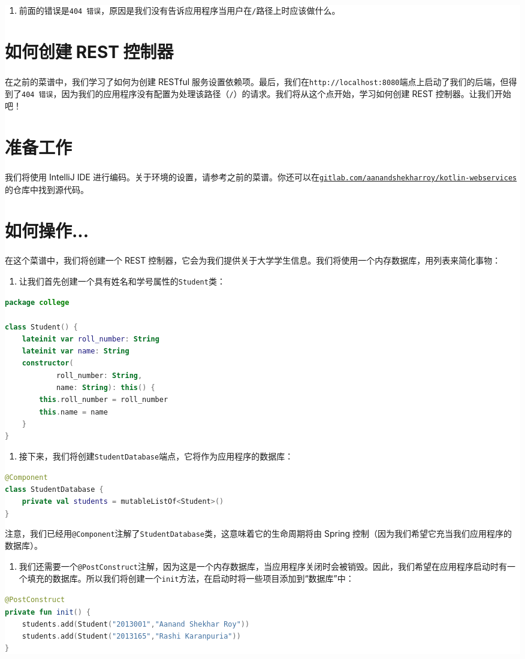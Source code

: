 1.  前面的错误是`404 错误`，原因是我们没有告诉应用程序当用户在`/`路径上时应该做什么。

# 如何创建 REST 控制器

在之前的菜谱中，我们学习了如何为创建 RESTful 服务设置依赖项。最后，我们在`http://localhost:8080`端点上启动了我们的后端，但得到了`404 错误`，因为我们的应用程序没有配置为处理该路径（`/`）的请求。我们将从这个点开始，学习如何创建 REST 控制器。让我们开始吧！

# 准备工作

我们将使用 IntelliJ IDE 进行编码。关于环境的设置，请参考之前的菜谱。你还可以在[`gitlab.com/aanandshekharroy/kotlin-webservices`](https://gitlab.com/aanandshekharroy/kotlin-webservices)的仓库中找到源代码。

# 如何操作...

在这个菜谱中，我们将创建一个 REST 控制器，它会为我们提供关于大学学生信息。我们将使用一个内存数据库，用列表来简化事物：

1.  让我们首先创建一个具有姓名和学号属性的`Student`类：

```kt
package college

class Student() {
    lateinit var roll_number: String
    lateinit var name: String
    constructor(
            roll_number: String,
            name: String): this() {
        this.roll_number = roll_number
        this.name = name
    }
}
```

1.  接下来，我们将创建`StudentDatabase`端点，它将作为应用程序的数据库：

```kt
@Component
class StudentDatabase {
    private val students = mutableListOf<Student>()
}
```

注意，我们已经用`@Component`注解了`StudentDatabase`类，这意味着它的生命周期将由 Spring 控制（因为我们希望它充当我们应用程序的数据库）。

1.  我们还需要一个`@PostConstruct`注解，因为这是一个内存数据库，当应用程序关闭时会被销毁。因此，我们希望在应用程序启动时有一个填充的数据库。所以我们将创建一个`init`方法，在启动时将一些项目添加到“数据库”中：

```kt
@PostConstruct
private fun init() {
    students.add(Student("2013001","Aanand Shekhar Roy"))
    students.add(Student("2013165","Rashi Karanpuria"))
}
```

